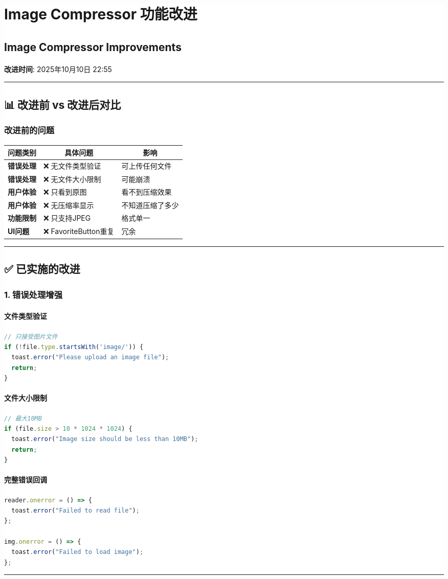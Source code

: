 # Image Compressor 功能改进
## Image Compressor Improvements

**改进时间**: 2025年10月10日 22:55

---

## 📊 改进前 vs 改进后对比

### 改进前的问题

| 问题类别 | 具体问题 | 影响 |
|---------|---------|------|
| **错误处理** | ❌ 无文件类型验证 | 可上传任何文件 |
| **错误处理** | ❌ 无文件大小限制 | 可能崩溃 |
| **用户体验** | ❌ 只看到原图 | 看不到压缩效果 |
| **用户体验** | ❌ 无压缩率显示 | 不知道压缩了多少 |
| **功能限制** | ❌ 只支持JPEG | 格式单一 |
| **UI问题** | ❌ FavoriteButton重复 | 冗余 |

---

## ✅ 已实施的改进

### 1. **错误处理增强**

#### 文件类型验证
```typescript
// 只接受图片文件
if (!file.type.startsWith('image/')) {
  toast.error("Please upload an image file");
  return;
}
```

#### 文件大小限制
```typescript
// 最大10MB
if (file.size > 10 * 1024 * 1024) {
  toast.error("Image size should be less than 10MB");
  return;
}
```

#### 完整错误回调
```typescript
reader.onerror = () => {
  toast.error("Failed to read file");
};

img.onerror = () => {
  toast.error("Failed to load image");
};
```

---